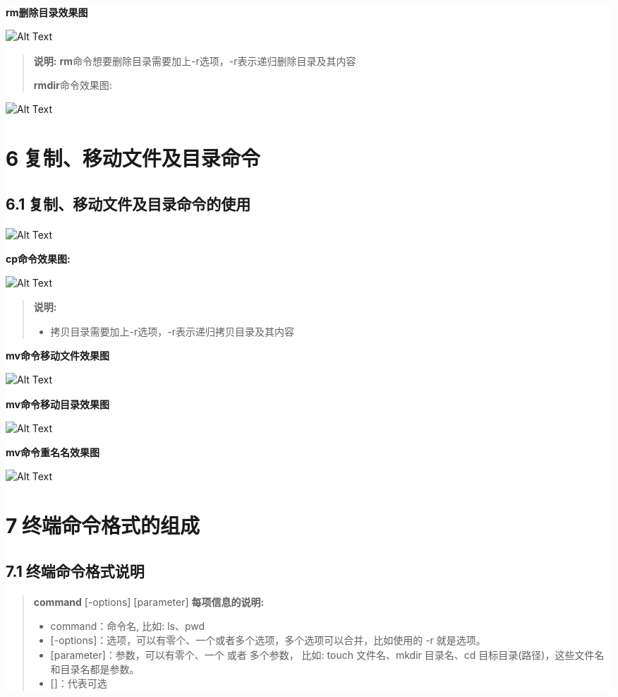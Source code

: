 **rm删除目录效果图**

![Alt Text](/images/20210117094234865.png)


> **说明:**
> **rm**命令想要删除目录需要加上-r选项，-r表示递归删除目录及其内容
>
> **rmdir**命令效果图:
>

![Alt Text](/images/20210117094336641.png)

# 6 复制、移动文件及目录命令

## 6.1 复制、移动文件及目录命令的使用

![Alt Text](/images/20210117094506672.png)

**cp命令效果图:**

![Alt Text](/images/20210117094519843.png)

> **说明:**
>
> - 拷贝目录需要加上-r选项，-r表示递归拷贝目录及其内容

**mv命令移动文件效果图**

![Alt Text](/images/20210117094547113.png)

**mv命令移动目录效果图**

![Alt Text](/images/2021011709455737.png)

**mv命令重名名效果图**

![Alt Text](/images/20210117094607808.png)

# 7 终端命令格式的组成

## 7.1 终端命令格式说明

> **command** [-options] [parameter]
> **每项信息的说明:**
> - command：命令名, 比如: ls、pwd
> - [-options]：选项，可以有零个、一个或者多个选项，多个选项可以合并，比如使用的 -r 就是选项。
> - [parameter]：参数，可以有零个、一个 或者 多个参数， 比如: touch 文件名、mkdir 目录名、cd 目标目录(路径)，这些文件名和目录名都是参数。
> - []：代表可选
